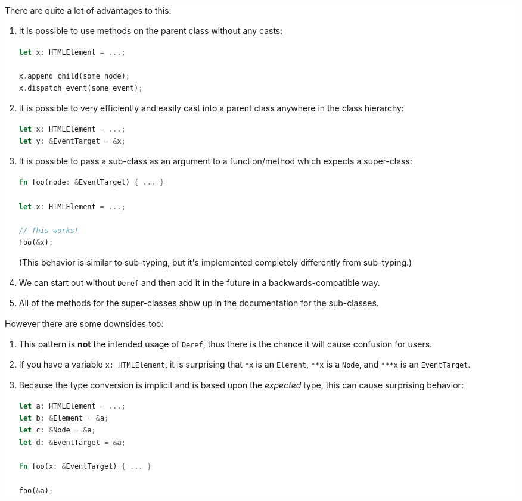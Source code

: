 There are quite a lot of advantages to this:

1. It is possible to use methods on the parent class without any casts:

   ```rust
   let x: HTMLElement = ...;

   x.append_child(some_node);
   x.dispatch_event(some_event);
   ```

2. It is possible to very efficiently and easily cast into a parent class anywhere in the class hierarchy:

   ```rust
   let x: HTMLElement = ...;
   let y: &EventTarget = &x;
   ```

3. It is possible to pass a sub-class as an argument to a function/method which expects a super-class:

   ```rust
   fn foo(node: &EventTarget) { ... }

   let x: HTMLElement = ...;

   // This works!
   foo(&x);
   ```

   (This behavior is similar to sub-typing, but it's implemented completely differently from sub-typing.)

4. We can start out without `Deref` and then add it in the future in a backwards-compatible way.

5. All of the methods for the super-classes show up in the documentation for the sub-classes.

However there are some downsides too:

1. This pattern is **not** the intended usage of `Deref`, thus there is the chance it will cause confusion for users.

2. If you have a variable `x: HTMLElement`, it is surprising that `*x` is an `Element`, `**x` is a `Node`, and `***x` is an `EventTarget`.

3. Because the type conversion is implicit and is based upon the *expected* type, this can cause surprising behavior:

   ```rust
   let a: HTMLElement = ...;
   let b: &Element = &a;
   let c: &Node = &a;
   let d: &EventTarget = &a;

   fn foo(x: &EventTarget) { ... }

   foo(&a);
   ```
